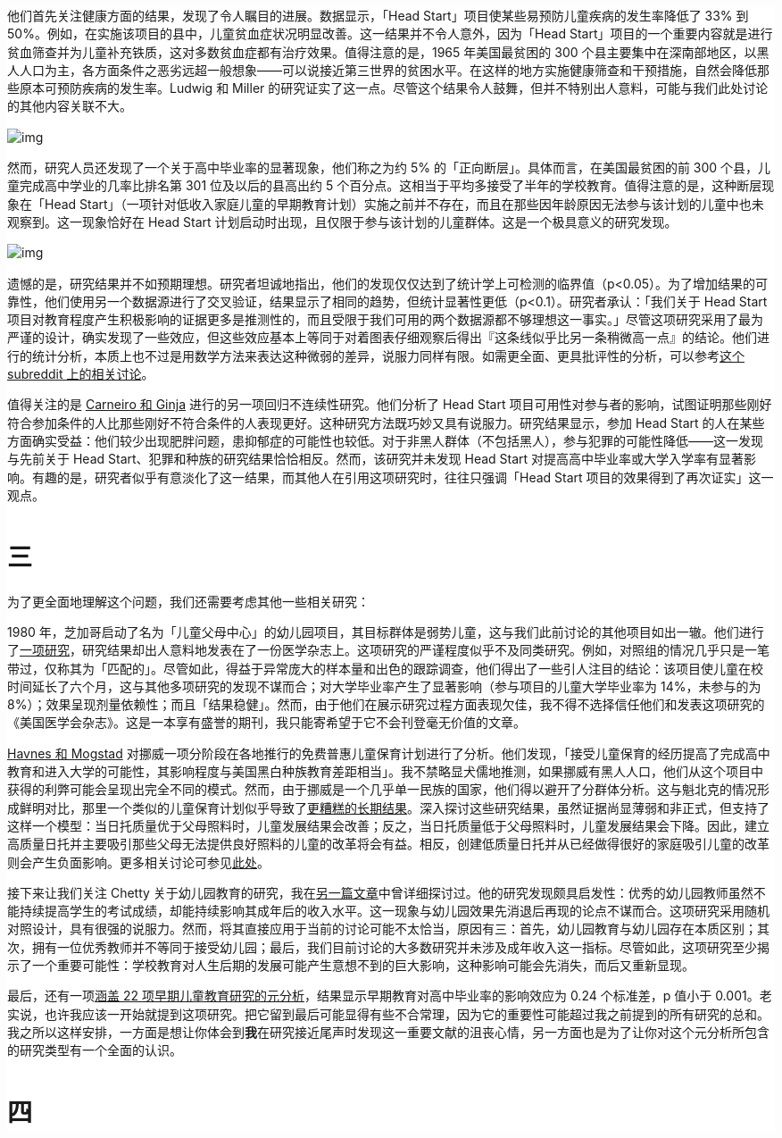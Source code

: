 他们首先关注健康方面的结果，发现了令人瞩目的进展。数据显示，「Head Start」项目使某些易预防儿童疾病的发生率降低了 33% 到 50%。例如，在实施该项目的县中，儿童贫血症状况明显改善。这一结果并不令人意外，因为「Head Start」项目的一个重要内容就是进行贫血筛查并为儿童补充铁质，这对多数贫血症都有治疗效果。值得注意的是，1965 年美国最贫困的 300 个县主要集中在深南部地区，以黑人人口为主，各方面条件之恶劣远超一般想象——可以说接近第三世界的贫困水平。在这样的地方实施健康筛查和干预措施，自然会降低那些原本可预防疾病的发生率。Ludwig 和 Miller 的研究证实了这一点。尽管这个结果令人鼓舞，但并不特别出人意料，可能与我们此处讨论的其他内容关联不大。

![img](https://slatestarcodex.com/blog_images/headstart1.png)

然而，研究人员还发现了一个关于高中毕业率的显著现象，他们称之为约 5% 的「正向断层」。具体而言，在美国最贫困的前 300 个县，儿童完成高中学业的几率比排名第 301 位及以后的县高出约 5 个百分点。这相当于平均多接受了半年的学校教育。值得注意的是，这种断层现象在「Head Start」（一项针对低收入家庭儿童的早期教育计划）实施之前并不存在，而且在那些因年龄原因无法参与该计划的儿童中也未观察到。这一现象恰好在 Head Start 计划启动时出现，且仅限于参与该计划的儿童群体。这是一个极具意义的研究发现。

![img](https://slatestarcodex.com/blog_images/headstart2.png)

遗憾的是，研究结果并不如预期理想。研究者坦诚地指出，他们的发现仅仅达到了统计学上可检测的临界值（p<0.05）。为了增加结果的可靠性，他们使用另一个数据源进行了交叉验证，结果显示了相同的趋势，但统计显著性更低（p<0.1）。研究者承认：「我们关于 Head Start 项目对教育程度产生积极影响的证据更多是推测性的，而且受限于我们可用的两个数据源都不够理想这一事实。」尽管这项研究采用了最为严谨的设计，确实发现了一些效应，但这些效应基本上等同于对着图表仔细观察后得出『这条线似乎比另一条稍微高一点』的结论。他们进行的统计分析，本质上也不过是用数学方法来表达这种微弱的差异，说服力同样有限。如需更全面、更具批评性的分析，可以参考[这个 subreddit 上的相关讨论](https://www.reddit.com/r/slatestarcodex/comments/9umzsk/preschool_i_was_wrong/e96lw2t/)。

值得关注的是 [Carneiro 和 Ginja](http://www.ucl.ac.uk/~uctppca/hs_sep30_final_all.pdf) 进行的另一项回归不连续性研究。他们分析了 Head Start 项目可用性对参与者的影响，试图证明那些刚好符合参加条件的人比那些刚好不符合条件的人表现更好。这种研究方法既巧妙又具有说服力。研究结果显示，参加 Head Start 的人在某些方面确实受益：他们较少出现肥胖问题，患抑郁症的可能性也较低。对于非黑人群体（不包括黑人），参与犯罪的可能性降低——这一发现与先前关于 Head Start、犯罪和种族的研究结果恰恰相反。然而，该研究并未发现 Head Start 对提高高中毕业率或大学入学率有显著影响。有趣的是，研究者似乎有意淡化了这一结果，而其他人在引用这项研究时，往往只强调「Head Start 项目的效果得到了再次证实」这一观点。

# 三

为了更全面地理解这个问题，我们还需要考虑其他一些相关研究：

1980 年，芝加哥启动了名为「儿童父母中心」的幼儿园项目，其目标群体是弱势儿童，这与我们此前讨论的其他项目如出一辙。他们进行了[一项研究](https://jamanetwork.com/journals/jamapediatrics/fullarticle/2668645)，研究结果却出人意料地发表在了一份医学杂志上。这项研究的严谨程度似乎不及同类研究。例如，对照组的情况几乎只是一笔带过，仅称其为「匹配的」。尽管如此，得益于异常庞大的样本量和出色的跟踪调查，他们得出了一些引人注目的结论：该项目使儿童在校时间延长了六个月，这与其他多项研究的发现不谋而合；对大学毕业率产生了显著影响（参与项目的儿童大学毕业率为 14%，未参与的为 8%）；效果呈现剂量依赖性；而且「结果稳健」。然而，由于他们在展示研究过程方面表现欠佳，我不得不选择信任他们和发表这项研究的《美国医学会杂志》。这是一本享有盛誉的期刊，我只能寄希望于它不会刊登毫无价值的文章。

[Havnes 和 Mogstad](http://ftp.iza.org/dp4561.pdf) 对挪威一项分阶段在各地推行的免费普惠儿童保育计划进行了分析。他们发现，「接受儿童保育的经历提高了完成高中教育和进入大学的可能性，其影响程度与美国黑白种族教育差距相当」。我不禁略显犬儒地推测，如果挪威有黑人人口，他们从这个项目中获得的利弊可能会呈现出完全不同的模式。然而，由于挪威是一个几乎单一民族的国家，他们得以避开了分群体分析。这与魁北克的情况形成鲜明对比，那里一个类似的儿童保育计划似乎导致了[更糟糕的长期结果](https://www.vox.com/2015/9/24/9391625/quebec-daycare-study)。深入探讨这些研究结果，虽然证据尚显薄弱和非正式，但支持了这样一个模型：当日托质量优于父母照料时，儿童发展结果会改善；反之，当日托质量低于父母照料时，儿童发展结果会下降。因此，建立高质量日托并主要吸引那些父母无法提供良好照料的儿童的改革将会有益。相反，创建低质量日托并从已经做得很好的家庭吸引儿童的改革则会产生负面影响。更多相关讨论可参见[此处](https://www.nber.org/papers/w21766.pdf)。

接下来让我们关注 Chetty 关于幼儿园教育的研究，我在[另一篇文章](https://slatestarcodex.com/2016/05/19/teachers-much-more-than-you-wanted-to-know/)中曾详细探讨过。他的研究发现颇具启发性：优秀的幼儿园教师虽然不能持续提高学生的考试成绩，却能持续影响其成年后的收入水平。这一现象与幼儿园效果先消退后再现的论点不谋而合。这项研究采用随机对照设计，具有很强的说服力。然而，将其直接应用于当前的讨论可能不太恰当，原因有三：首先，幼儿园教育与幼儿园存在本质区别；其次，拥有一位优秀教师并不等同于接受幼儿园；最后，我们目前讨论的大多数研究并未涉及成年收入这一指标。尽管如此，这项研究至少揭示了一个重要可能性：学校教育对人生后期的发展可能产生意想不到的巨大影响，这种影响可能会先消失，而后又重新显现。

最后，还有一项[涵盖 22 项早期儿童教育研究的元分析](https://journals.sagepub.com/stoken/default+domain/ycdsVk2Xu4vSV8gxECVS/full)，结果显示早期教育对高中毕业率的影响效应为 0.24 个标准差，p 值小于 0.001。老实说，也许我应该一开始就提到这项研究。把它留到最后可能显得有些不合常理，因为它的重要性可能超过我之前提到的所有研究的总和。我之所以这样安排，一方面是想让你体会到**我**在研究接近尾声时发现这一重要文献的沮丧心情，另一方面也是为了让你对这个元分析所包含的研究类型有一个全面的认识。

# 四
